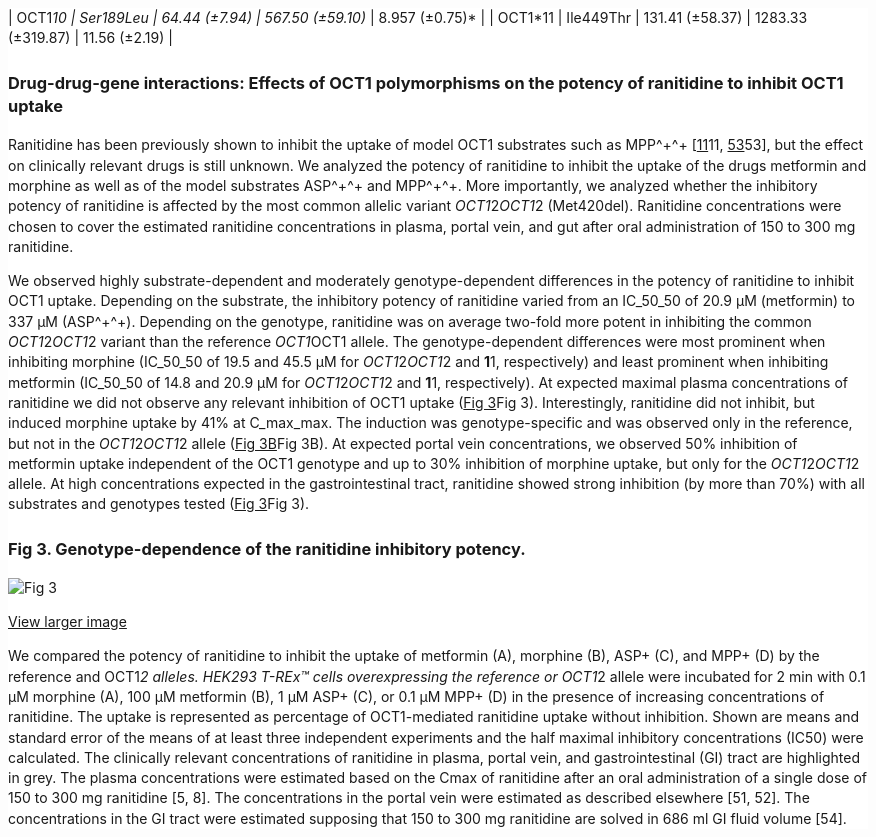 | OCT1*10 | Ser189Leu | 64.44 (±7.94) | 567.50 (±59.10)* | 8.957 (±0.75)* |
| OCT1*11 | Ile449Thr | 131.41 (±58.37) | 1283.33 (±319.87) | 11.56 (±2.19) |
### Drug-drug-gene interactions: Effects of OCT1 polymorphisms on the potency of ranitidine to inhibit OCT1 uptake

Ranitidine has been previously shown to inhibit the uptake of model OCT1 substrates such as MPP^+^+ [[11](#pone.0189521.ref011)11, [53](#pone.0189521.ref053)53], but the effect on clinically relevant drugs is still unknown. We analyzed the potency of ranitidine to inhibit the uptake of the drugs metformin and morphine as well as of the model substrates ASP^+^+ and MPP^+^+. More importantly, we analyzed whether the inhibitory potency of ranitidine is affected by the most common allelic variant *OCT1*2*OCT1*2 (Met420del). Ranitidine concentrations were chosen to cover the estimated ranitidine concentrations in plasma, portal vein, and gut after oral administration of 150 to 300 mg ranitidine.

We observed highly substrate-dependent and moderately genotype-dependent differences in the potency of ranitidine to inhibit OCT1 uptake. Depending on the substrate, the inhibitory potency of ranitidine varied from an IC_50_50 of 20.9 μM (metformin) to 337 μM (ASP^+^+). Depending on the genotype, ranitidine was on average two-fold more potent in inhibiting the common *OCT1*2*OCT1*2 variant than the reference *OCT1*OCT1 allele. The genotype-dependent differences were most prominent when inhibiting morphine (IC_50_50 of 19.5 and 45.5 μM for *OCT1*2*OCT1*2 and **1**1, respectively) and least prominent when inhibiting metformin (IC_50_50 of 14.8 and 20.9 μM for *OCT1*2*OCT1*2 and **1**1, respectively). At expected maximal plasma concentrations of ranitidine we did not observe any relevant inhibition of OCT1 uptake ([Fig 3](#pone.0189521.g003)Fig 3). Interestingly, ranitidine did not inhibit, but induced morphine uptake by 41% at C_max_max. The induction was genotype-specific and was observed only in the reference, but not in the *OCT1*2*OCT1*2 allele ([Fig 3B](#pone.0189521.g003)Fig 3B). At expected portal vein concentrations, we observed 50% inhibition of metformin uptake independent of the OCT1 genotype and up to 30% inhibition of morphine uptake, but only for the *OCT1*2*OCT1*2 allele. At high concentrations expected in the gastrointestinal tract, ranitidine showed strong inhibition (by more than 70%) with all substrates and genotypes tested ([Fig 3](#pone.0189521.g003)Fig 3).

### Fig 3. Genotype-dependence of the ranitidine inhibitory potency.

![Fig 3](https://cdn.ncbi.nlm.nih.gov/pmc/blobs/f979/5728534/3273da7bff9b/pone.0189521.g003.jpg)

[View larger image](https://www.ncbi.nlm.nih.gov/core/lw/2.0/html/tileshop_pmc/tileshop_pmc_inline.html?title=Click%20on%20image%20to%20zoom&p=PMC3&id=5728534_pone.0189521.g003.jpg)

We compared the potency of ranitidine to inhibit the uptake of metformin (A), morphine (B), ASP+ (C), and MPP+ (D) by the reference and OCT1*2 alleles. HEK293 T-REx™ cells overexpressing the reference or OCT1*2 allele were incubated for 2 min with 0.1 μM morphine (A), 100 μM metformin (B), 1 μM ASP+ (C), or 0.1 μM MPP+ (D) in the presence of increasing concentrations of ranitidine. The uptake is represented as percentage of OCT1-mediated ranitidine uptake without inhibition. Shown are means and standard error of the means of at least three independent experiments and the half maximal inhibitory concentrations (IC50) were calculated. The clinically relevant concentrations of ranitidine in plasma, portal vein, and gastrointestinal (GI) tract are highlighted in grey. The plasma concentrations were estimated based on the Cmax of ranitidine after an oral administration of a single dose of 150 to 300 mg ranitidine [5, 8]. The concentrations in the portal vein were estimated as described elsewhere [51, 52]. The concentrations in the GI tract were estimated supposing that 150 to 300 mg ranitidine are solved in 686 ml GI fluid volume [54].
